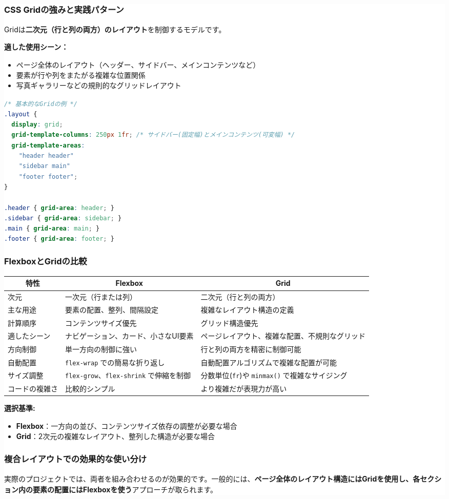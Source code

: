 ### CSS Gridの強みと実践パターン

Gridは**二次元（行と列の両方）のレイアウト**を制御するモデルです。

**適した使用シーン：**

- ページ全体のレイアウト（ヘッダー、サイドバー、メインコンテンツなど）
- 要素が行や列をまたがる複雑な位置関係
- 写真ギャラリーなどの規則的なグリッドレイアウト

```css
/* 基本的なGridの例 */
.layout {
  display: grid;
  grid-template-columns: 250px 1fr; /* サイドバー(固定幅)とメインコンテンツ(可変幅) */
  grid-template-areas:
    "header header"
    "sidebar main"
    "footer footer";
}

.header { grid-area: header; }
.sidebar { grid-area: sidebar; }
.main { grid-area: main; }
.footer { grid-area: footer; }
```

### FlexboxとGridの比較

| 特性 | Flexbox | Grid |
|------|---------|------|
| 次元 | 一次元（行または列） | 二次元（行と列の両方） |
| 主な用途 | 要素の配置、整列、間隔設定 | 複雑なレイアウト構造の定義 |
| 計算順序 | コンテンツサイズ優先 | グリッド構造優先 |
| 適したシーン | ナビゲーション、カード、小さなUI要素 | ページレイアウト、複雑な配置、不規則なグリッド |
| 方向制御 | 単一方向の制御に強い | 行と列の両方を精密に制御可能 |
| 自動配置 | `flex-wrap` での簡易な折り返し | 自動配置アルゴリズムで複雑な配置が可能 |
| サイズ調整 | `flex-grow`、`flex-shrink` で伸縮を制御 | 分数単位(`fr`)や `minmax()` で複雑なサイジング |
| コードの複雑さ | 比較的シンプル | より複雑だが表現力が高い |

**選択基準:**

- **Flexbox**：一方向の並び、コンテンツサイズ依存の調整が必要な場合
- **Grid**：2次元の複雑なレイアウト、整列した構造が必要な場合

### 複合レイアウトでの効果的な使い分け

実際のプロジェクトでは、両者を組み合わせるのが効果的です。一般的には、**ページ全体のレイアウト構造にはGridを使用し、各セクション内の要素の配置にはFlexboxを使う**アプローチが取られます。
